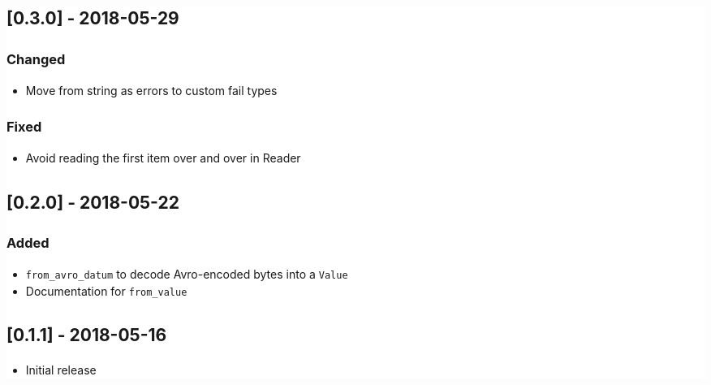 ## [0.3.0] - 2018-05-29
### Changed
- Move from string as errors to custom fail types

### Fixed
- Avoid reading the first item over and over in Reader

## [0.2.0] - 2018-05-22
### Added
- `from_avro_datum` to decode Avro-encoded bytes into a `Value`
- Documentation for `from_value`

## [0.1.1] - 2018-05-16
- Initial release
